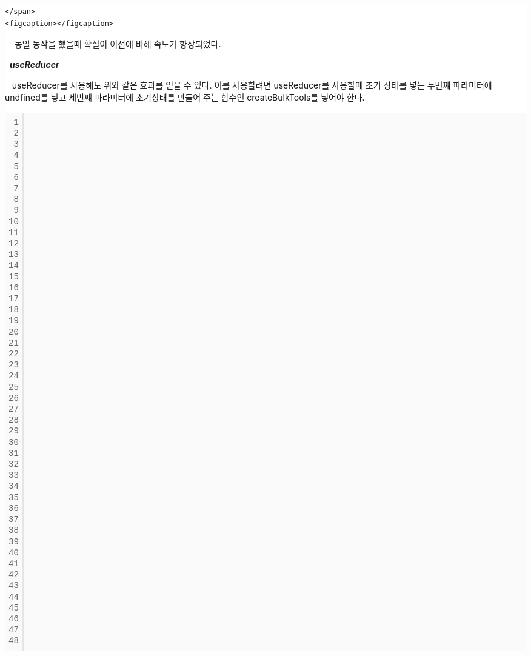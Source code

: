     </span>
    <figcaption></figcaption>
</figure><p></p>
<p data-ke-size="size16">&nbsp; &nbsp; 동일 동작을 했을때 확실이 이전에 비해 속도가 향상되었다.</p>
<p data-ke-size="size16">&nbsp;&nbsp;<i><b>useReducer</b></i></p>
<p data-ke-size="size16">&nbsp; &nbsp;useReducer를 사용해도 위와 같은 효과를 얻을 수 있다. 이를 사용할려면 useReducer를 사용할때 초기 상태를 넣는 두번쨰 파라미터에 undfined를 넣고 세번쨰 파라미터에 초기상태를 만들어 주는 함수인 createBulkTools를 넣어야 한다.</p>
<div class="colorscripter-code" style="color: #010101; font-family: Consolas, 'Liberation Mono', Menlo, Courier, monospace !important; position: relative !important; overflow: auto;">
<table class="colorscripter-code-table" style="margin: 0; padding: 0; border: none; background-color: #fafafa; border-radius: 4px;" cellspacing="0" cellpadding="0" data-ke-align="alignLeft">
<tbody>
<tr>
<td style="padding: 6px; border-right: 2px solid #e5e5e5;">
<div style="margin: 0; padding: 0; word-break: normal; text-align: right; color: #666; font-family: Consolas, 'Liberation Mono', Menlo, Courier, monospace !important; line-height: 130%;">
<div style="line-height: 130%;">1</div>
<div style="line-height: 130%;">2</div>
<div style="line-height: 130%;">3</div>
<div style="line-height: 130%;">4</div>
<div style="line-height: 130%;">5</div>
<div style="line-height: 130%;">6</div>
<div style="line-height: 130%;">7</div>
<div style="line-height: 130%;">8</div>
<div style="line-height: 130%;">9</div>
<div style="line-height: 130%;">10</div>
<div style="line-height: 130%;">11</div>
<div style="line-height: 130%;">12</div>
<div style="line-height: 130%;">13</div>
<div style="line-height: 130%;">14</div>
<div style="line-height: 130%;">15</div>
<div style="line-height: 130%;">16</div>
<div style="line-height: 130%;">17</div>
<div style="line-height: 130%;">18</div>
<div style="line-height: 130%;">19</div>
<div style="line-height: 130%;">20</div>
<div style="line-height: 130%;">21</div>
<div style="line-height: 130%;">22</div>
<div style="line-height: 130%;">23</div>
<div style="line-height: 130%;">24</div>
<div style="line-height: 130%;">25</div>
<div style="line-height: 130%;">26</div>
<div style="line-height: 130%;">27</div>
<div style="line-height: 130%;">28</div>
<div style="line-height: 130%;">29</div>
<div style="line-height: 130%;">30</div>
<div style="line-height: 130%;">31</div>
<div style="line-height: 130%;">32</div>
<div style="line-height: 130%;">33</div>
<div style="line-height: 130%;">34</div>
<div style="line-height: 130%;">35</div>
<div style="line-height: 130%;">36</div>
<div style="line-height: 130%;">37</div>
<div style="line-height: 130%;">38</div>
<div style="line-height: 130%;">39</div>
<div style="line-height: 130%;">40</div>
<div style="line-height: 130%;">41</div>
<div style="line-height: 130%;">42</div>
<div style="line-height: 130%;">43</div>
<div style="line-height: 130%;">44</div>
<div style="line-height: 130%;">45</div>
<div style="line-height: 130%;">46</div>
<div style="line-height: 130%;">47</div>
<div style="line-height: 130%;">48</div>